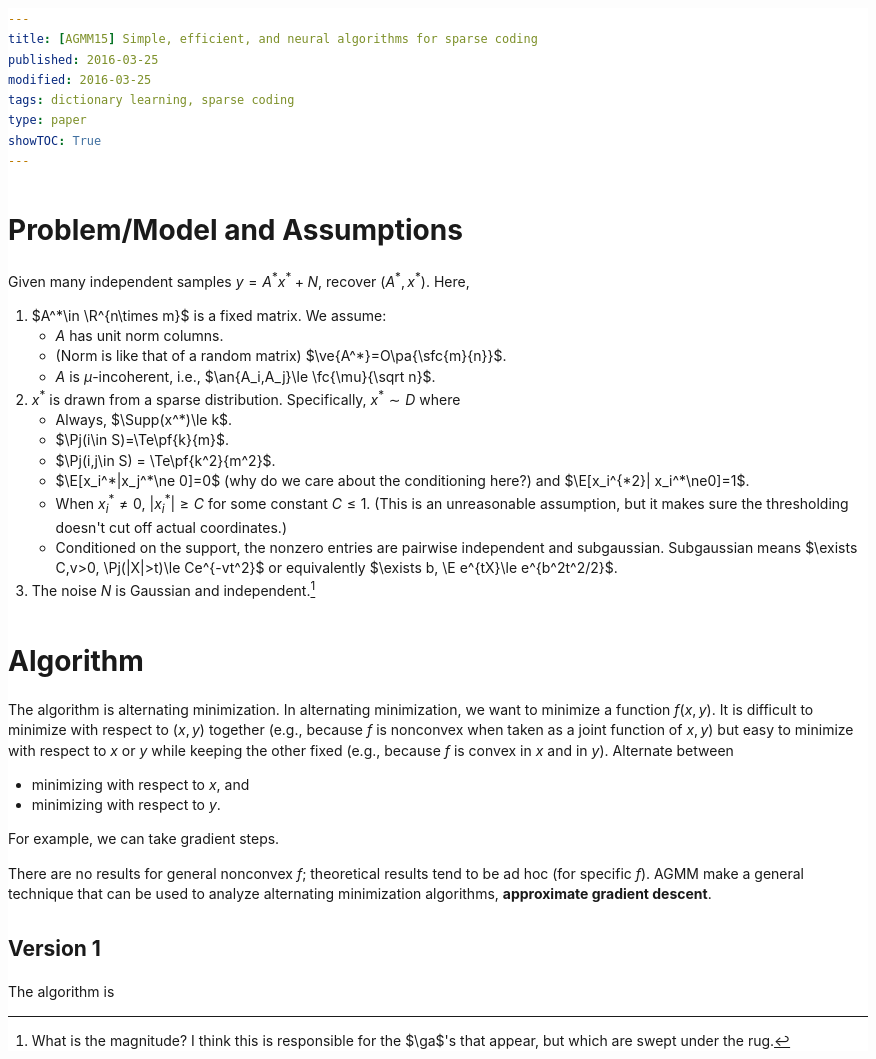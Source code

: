 ```yaml
---
title: [AGMM15] Simple, efficient, and neural algorithms for sparse coding
published: 2016-03-25
modified: 2016-03-25
tags: dictionary learning, sparse coding
type: paper
showTOC: True
---
```


# Problem/Model and Assumptions

Given many independent samples $y=A^*x^*+N$, recover $(A^*,x^*)$. Here,

1. $A^*\in \R^{n\times m}$ is a fixed matrix. We assume:
    * $A$ has unit norm columns.
    * (Norm is like that of a random matrix) $\ve{A^*}=O\pa{\sfc{m}{n}}$.
	* $A$ is $\mu$-incoherent, i.e., $\an{A_i,A_j}\le \fc{\mu}{\sqrt n}$.
2. $x^*$ is drawn from a sparse distribution. Specifically, $x^*\sim D$ where
    * Always, $\Supp(x^*)\le k$.
	* $\Pj(i\in S)=\Te\pf{k}{m}$.
	* $\Pj(i,j\in S) = \Te\pf{k^2}{m^2}$.
    * $\E[x_i^*|x_j^*\ne 0]=0$ (why do we care about the conditioning here?) and $\E[x_i^{*2}| x_i^*\ne0]=1$.
	* When $x_i^*\ne 0$, $|x_i^*|\ge C$ for some constant $C\le 1$. (This is an unreasonable assumption, but it makes sure the thresholding doesn't cut off actual coordinates.)
	*   Conditioned on the support, the nonzero entries are pairwise independent and subgaussian. Subgaussian means $\exists C,v>0, \Pj(|X|>t)\le Ce^{-vt^2}$ or equivalently $\exists b, \E e^{tX}\le e^{b^2t^2/2}$.
3. The noise $N$ is Gaussian and independent.[^q1]

[^q1]: What is the magnitude? I think this is responsible for the $\ga$'s that appear, but which are swept under the rug.

# Algorithm

The algorithm is alternating minimization. In alternating minimization, we want to minimize a function $f(x,y)$. It is difficult to minimize with respect to $(x,y)$ together (e.g., because $f$ is nonconvex when taken as a joint function of $x,y$) but easy to minimize with respect to $x$ or $y$ while keeping the other fixed (e.g., because $f$ is convex in $x$ and in $y$). Alternate between

* minimizing with respect to $x$, and
* minimizing with respect to $y$.

For example, we can take gradient steps.

There are no results for general nonconvex $f$; theoretical results tend to be ad hoc (for specific $f$). AGMM make a general technique that can be used to analyze alternating minimization algorithms, **approximate gradient descent**.

## Version 1

The algorithm is


[^q2]: Is it the minimum?
[^q3]: Is this important, or just for simplicity of analysis?
[^f1]: This is to disambiguate from the other meaning of $O$, which is "whenever $x\le cy$ for some $c$, there are constants such that the result holds." 
[^q4]: Are we implicitly reordering the columns here?
[^q5]: Do we need concentration too?